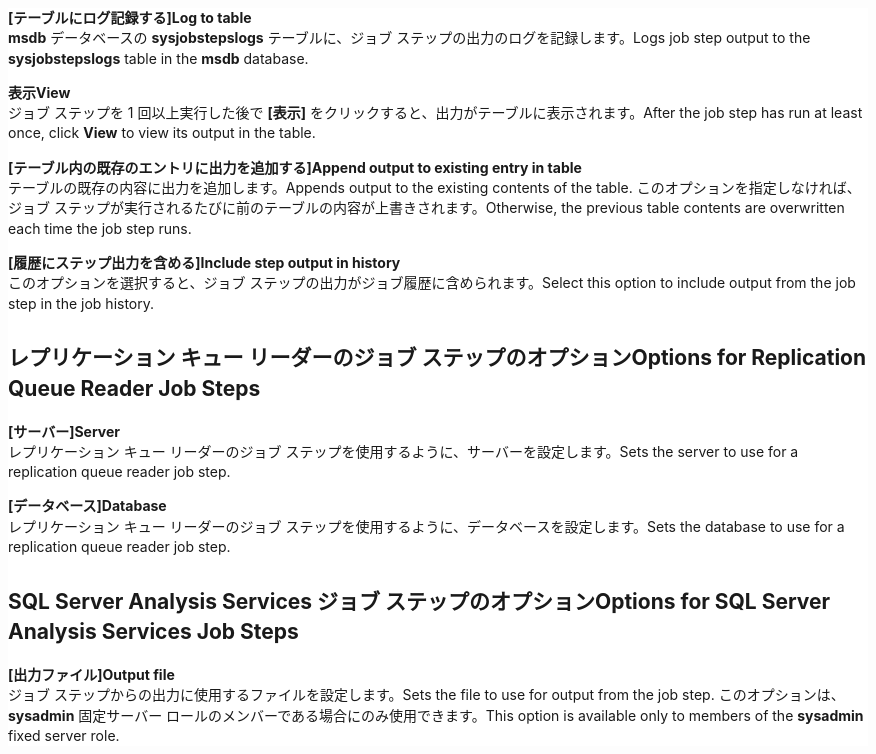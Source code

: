  <span data-ttu-id="e25bc-165">**[テーブルにログ記録する]**</span><span class="sxs-lookup"><span data-stu-id="e25bc-165">**Log to table**</span></span>  
 <span data-ttu-id="e25bc-166">**msdb** データベースの **sysjobstepslogs** テーブルに、ジョブ ステップの出力のログを記録します。</span><span class="sxs-lookup"><span data-stu-id="e25bc-166">Logs job step output to the **sysjobstepslogs** table in the **msdb** database.</span></span>  
  
 <span data-ttu-id="e25bc-167">**表示**</span><span class="sxs-lookup"><span data-stu-id="e25bc-167">**View**</span></span>  
 <span data-ttu-id="e25bc-168">ジョブ ステップを 1 回以上実行した後で **[表示]** をクリックすると、出力がテーブルに表示されます。</span><span class="sxs-lookup"><span data-stu-id="e25bc-168">After the job step has run at least once, click **View** to view its output in the table.</span></span>  
  
 <span data-ttu-id="e25bc-169">**[テーブル内の既存のエントリに出力を追加する]**</span><span class="sxs-lookup"><span data-stu-id="e25bc-169">**Append output to existing entry in table**</span></span>  
 <span data-ttu-id="e25bc-170">テーブルの既存の内容に出力を追加します。</span><span class="sxs-lookup"><span data-stu-id="e25bc-170">Appends output to the existing contents of the table.</span></span> <span data-ttu-id="e25bc-171">このオプションを指定しなければ、ジョブ ステップが実行されるたびに前のテーブルの内容が上書きされます。</span><span class="sxs-lookup"><span data-stu-id="e25bc-171">Otherwise, the previous table contents are overwritten each time the job step runs.</span></span>  
  
 <span data-ttu-id="e25bc-172">**[履歴にステップ出力を含める]**</span><span class="sxs-lookup"><span data-stu-id="e25bc-172">**Include step output in history**</span></span>  
 <span data-ttu-id="e25bc-173">このオプションを選択すると、ジョブ ステップの出力がジョブ履歴に含められます。</span><span class="sxs-lookup"><span data-stu-id="e25bc-173">Select this option to include output from the job step in the job history.</span></span>  
  
## <a name="options-for-replication-queue-reader-job-steps"></a><span data-ttu-id="e25bc-174">レプリケーション キュー リーダーのジョブ ステップのオプション</span><span class="sxs-lookup"><span data-stu-id="e25bc-174">Options for Replication Queue Reader Job Steps</span></span>  
 <span data-ttu-id="e25bc-175">**[サーバー]**</span><span class="sxs-lookup"><span data-stu-id="e25bc-175">**Server**</span></span>  
 <span data-ttu-id="e25bc-176">レプリケーション キュー リーダーのジョブ ステップを使用するように、サーバーを設定します。</span><span class="sxs-lookup"><span data-stu-id="e25bc-176">Sets the server to use for a replication queue reader job step.</span></span>  
  
 <span data-ttu-id="e25bc-177">**[データベース]**</span><span class="sxs-lookup"><span data-stu-id="e25bc-177">**Database**</span></span>  
 <span data-ttu-id="e25bc-178">レプリケーション キュー リーダーのジョブ ステップを使用するように、データベースを設定します。</span><span class="sxs-lookup"><span data-stu-id="e25bc-178">Sets the database to use for a replication queue reader job step.</span></span>  
  
## <a name="options-for-sql-server-analysis-services-job-steps"></a><span data-ttu-id="e25bc-179">SQL Server Analysis Services ジョブ ステップのオプション</span><span class="sxs-lookup"><span data-stu-id="e25bc-179">Options for SQL Server Analysis Services Job Steps</span></span>  
 <span data-ttu-id="e25bc-180">**[出力ファイル]**</span><span class="sxs-lookup"><span data-stu-id="e25bc-180">**Output file**</span></span>  
 <span data-ttu-id="e25bc-181">ジョブ ステップからの出力に使用するファイルを設定します。</span><span class="sxs-lookup"><span data-stu-id="e25bc-181">Sets the file to use for output from the job step.</span></span> <span data-ttu-id="e25bc-182">このオプションは、 **sysadmin** 固定サーバー ロールのメンバーである場合にのみ使用できます。</span><span class="sxs-lookup"><span data-stu-id="e25bc-182">This option is available only to members of the **sysadmin** fixed server role.</span></span>  
  